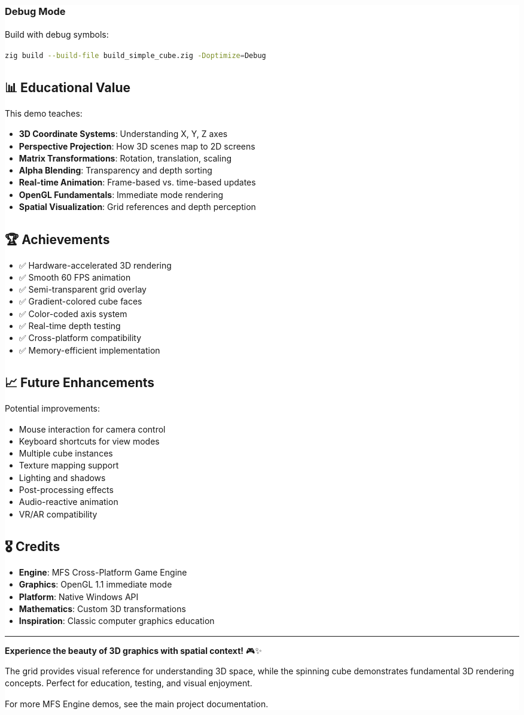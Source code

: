 ### Debug Mode
Build with debug symbols:
```bash
zig build --build-file build_simple_cube.zig -Doptimize=Debug
```

## 📊 Educational Value

This demo teaches:
- **3D Coordinate Systems**: Understanding X, Y, Z axes
- **Perspective Projection**: How 3D scenes map to 2D screens
- **Matrix Transformations**: Rotation, translation, scaling
- **Alpha Blending**: Transparency and depth sorting
- **Real-time Animation**: Frame-based vs. time-based updates
- **OpenGL Fundamentals**: Immediate mode rendering
- **Spatial Visualization**: Grid references and depth perception

## 🏆 Achievements

- ✅ Hardware-accelerated 3D rendering
- ✅ Smooth 60 FPS animation
- ✅ Semi-transparent grid overlay
- ✅ Gradient-colored cube faces
- ✅ Color-coded axis system
- ✅ Real-time depth testing
- ✅ Cross-platform compatibility
- ✅ Memory-efficient implementation

## 📈 Future Enhancements

Potential improvements:
- Mouse interaction for camera control
- Keyboard shortcuts for view modes
- Multiple cube instances
- Texture mapping support
- Lighting and shadows
- Post-processing effects
- Audio-reactive animation
- VR/AR compatibility

## 🎖️ Credits

- **Engine**: MFS Cross-Platform Game Engine
- **Graphics**: OpenGL 1.1 immediate mode
- **Platform**: Native Windows API
- **Mathematics**: Custom 3D transformations
- **Inspiration**: Classic computer graphics education

---

**Experience the beauty of 3D graphics with spatial context!** 🎮✨

The grid provides visual reference for understanding 3D space, while the spinning cube demonstrates fundamental 3D rendering concepts. Perfect for education, testing, and visual enjoyment.

For more MFS Engine demos, see the main project documentation.